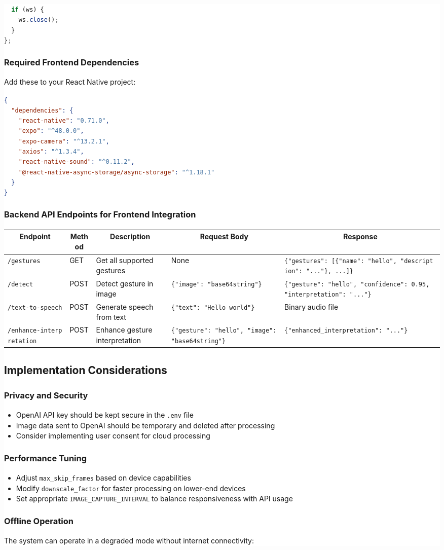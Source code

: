 ```javascript
  if (ws) {
    ws.close();
  }
};
```

### Required Frontend Dependencies

Add these to your React Native project:

```json
{
  "dependencies": {
    "react-native": "0.71.0",
    "expo": "^48.0.0",
    "expo-camera": "^13.2.1",
    "axios": "^1.3.4",
    "react-native-sound": "^0.11.2",
    "@react-native-async-storage/async-storage": "^1.18.1"
  }
}
```

### Backend API Endpoints for Frontend Integration

| Endpoint | Method | Description | Request Body | Response |
|----------|--------|-------------|--------------|----------|
| `/gestures` | GET | Get all supported gestures | None | `{"gestures": [{"name": "hello", "description": "..."}, ...]}` |
| `/detect` | POST | Detect gesture in image | `{"image": "base64string"}` | `{"gesture": "hello", "confidence": 0.95, "interpretation": "..."}` |
| `/text-to-speech` | POST | Generate speech from text | `{"text": "Hello world"}` | Binary audio file |
| `/enhance-interpretation` | POST | Enhance gesture interpretation | `{"gesture": "hello", "image": "base64string"}` | `{"enhanced_interpretation": "..."}` |

## Implementation Considerations

### Privacy and Security

- OpenAI API key should be kept secure in the `.env` file
- Image data sent to OpenAI should be temporary and deleted after processing
- Consider implementing user consent for cloud processing

### Performance Tuning

- Adjust `max_skip_frames` based on device capabilities
- Modify `downscale_factor` for faster processing on lower-end devices
- Set appropriate `IMAGE_CAPTURE_INTERVAL` to balance responsiveness with API usage

### Offline Operation

The system can operate in a degraded mode without internet connectivity:
